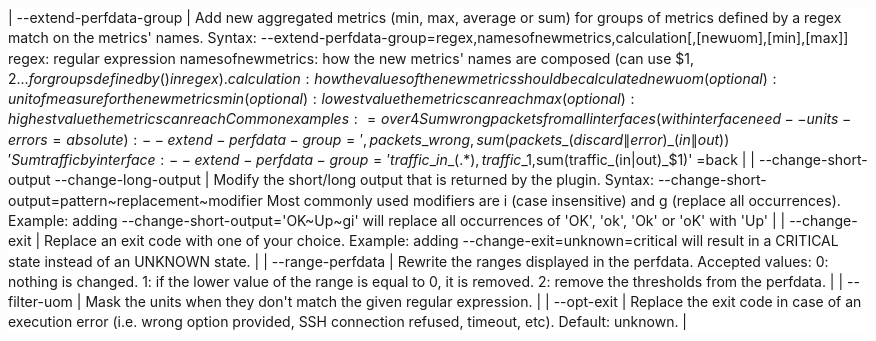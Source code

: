 | --extend-perfdata-group                    |   Add new aggregated metrics (min, max, average or sum) for groups of metrics defined by a regex match on the metrics' names. Syntax: --extend-perfdata-group=regex,namesofnewmetrics,calculation\[,\[newuom\],\[min\],\[max\]\] regex: regular expression namesofnewmetrics: how the new metrics' names are composed (can use $1, $2... for groups defined by () in regex). calculation: how the values of the new metrics should be calculated newuom (optional): unit of measure for the new metrics min (optional): lowest value the metrics can reach max (optional): highest value the metrics can reach  Common examples:  =over 4  Sum wrong packets from all interfaces (with interface need  --units-errors=absolute): --extend-perfdata-group=',packets\_wrong,sum(packets\_(discard\|error)\_(in\|out))'  Sum traffic by interface: --extend-perfdata-group='traffic\_in\_(.*),traffic\_$1,sum(traffic\_(in\|out)\_$1)'  =back   |
| --change-short-output --change-long-output |   Modify the short/long output that is returned by the plugin. Syntax: --change-short-output=pattern~replacement~modifier Most commonly used modifiers are i (case insensitive) and g (replace all occurrences). Example: adding --change-short-output='OK~Up~gi' will replace all occurrences of 'OK', 'ok', 'Ok' or 'oK' with 'Up'                                                                                                                                                                                                                                                                                                                                                                                                                                                                                                                                                                                                         |
| --change-exit                              |   Replace an exit code with one of your choice. Example: adding --change-exit=unknown=critical will result in a CRITICAL state instead of an UNKNOWN state.                                                                                                                                                                                                                                                                                                                                                                                                                                                                                                                                                                                                                                                                                                                                                                                  |
| --range-perfdata                           |   Rewrite the ranges displayed in the perfdata. Accepted values: 0: nothing is changed. 1: if the lower value of the range is equal to 0, it is removed. 2: remove the thresholds from the perfdata.                                                                                                                                                                                                                                                                                                                                                                                                                                                                                                                                                                                                                                                                                                                                         |
| --filter-uom                               |   Mask the units when they don't match the given regular expression.                                                                                                                                                                                                                                                                                                                                                                                                                                                                                                                                                                                                                                                                                                                                                                                                                                                                         |
| --opt-exit                                 |   Replace the exit code in case of an execution error (i.e. wrong option provided, SSH connection refused, timeout, etc). Default: unknown.                                                                                                                                                                                                                                                                                                                                                                                                                                                                                                                                                                                                                                                                                                                                                                                                  |